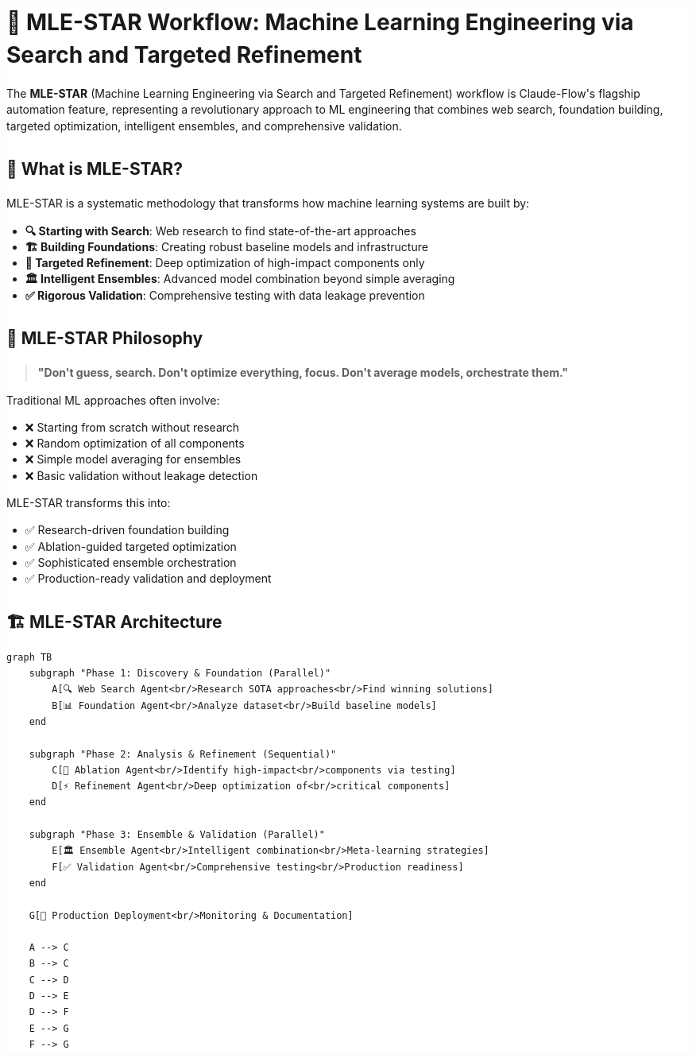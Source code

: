 # 🧠 MLE-STAR Workflow: Machine Learning Engineering via Search and Targeted Refinement

The **MLE-STAR** (Machine Learning Engineering via Search and Targeted Refinement) workflow is Claude-Flow's flagship automation feature, representing a revolutionary approach to ML engineering that combines web search, foundation building, targeted optimization, intelligent ensembles, and comprehensive validation.

## 🎯 **What is MLE-STAR?**

MLE-STAR is a systematic methodology that transforms how machine learning systems are built by:

- **🔍 Starting with Search**: Web research to find state-of-the-art approaches
- **🏗️ Building Foundations**: Creating robust baseline models and infrastructure  
- **🎯 Targeted Refinement**: Deep optimization of high-impact components only
- **🏛️ Intelligent Ensembles**: Advanced model combination beyond simple averaging
- **✅ Rigorous Validation**: Comprehensive testing with data leakage prevention

## 🌟 **MLE-STAR Philosophy**

> **"Don't guess, search. Don't optimize everything, focus. Don't average models, orchestrate them."**

Traditional ML approaches often involve:
- ❌ Starting from scratch without research
- ❌ Random optimization of all components  
- ❌ Simple model averaging for ensembles
- ❌ Basic validation without leakage detection

MLE-STAR transforms this into:
- ✅ Research-driven foundation building
- ✅ Ablation-guided targeted optimization
- ✅ Sophisticated ensemble orchestration
- ✅ Production-ready validation and deployment

## 🏗️ **MLE-STAR Architecture**

```mermaid
graph TB
    subgraph "Phase 1: Discovery & Foundation (Parallel)"
        A[🔍 Web Search Agent<br/>Research SOTA approaches<br/>Find winning solutions]
        B[📊 Foundation Agent<br/>Analyze dataset<br/>Build baseline models]
    end
    
    subgraph "Phase 2: Analysis & Refinement (Sequential)"  
        C[🔬 Ablation Agent<br/>Identify high-impact<br/>components via testing]
        D[⚡ Refinement Agent<br/>Deep optimization of<br/>critical components]
    end
    
    subgraph "Phase 3: Ensemble & Validation (Parallel)"
        E[🏛️ Ensemble Agent<br/>Intelligent combination<br/>Meta-learning strategies]
        F[✅ Validation Agent<br/>Comprehensive testing<br/>Production readiness]
    end
    
    G[🚀 Production Deployment<br/>Monitoring & Documentation]
    
    A --> C
    B --> C
    C --> D
    D --> E
    D --> F
    E --> G
    F --> G
```